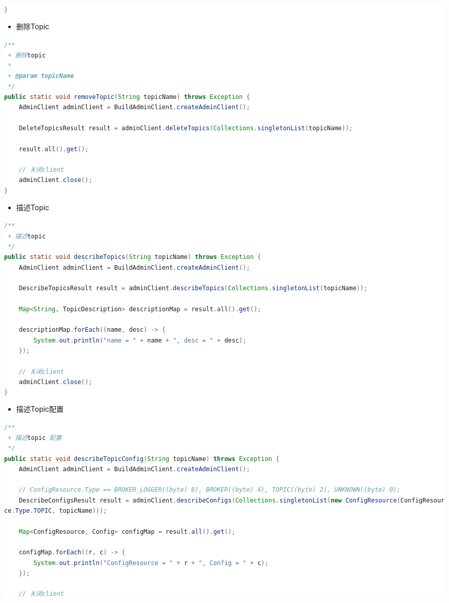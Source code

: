 ```java
}

```

* 删除Topic
```java
/**
 + 删除topic
 *
 + @param topicName
 */
public static void removeTopic(String topicName) throws Exception {
    AdminClient adminClient = BuildAdminClient.createAdminClient();

    DeleteTopicsResult result = adminClient.deleteTopics(Collections.singletonList(topicName));

    result.all().get();

    // 关闭client
    adminClient.close();
}

```

* 描述Topic
```java
/**
 + 描述topic
 */
public static void describeTopics(String topicName) throws Exception {
    AdminClient adminClient = BuildAdminClient.createAdminClient();

    DescribeTopicsResult result = adminClient.describeTopics(Collections.singletonList(topicName));

    Map<String, TopicDescription> descriptionMap = result.all().get();

    descriptionMap.forEach((name, desc) -> {
        System.out.println("name = " + name + ", desc = " + desc);
    });

    // 关闭client
    adminClient.close();
}
```

* 描述Topic配置
```java
/**
 + 描述topic 配置
 */
public static void describeTopicConfig(String topicName) throws Exception {
    AdminClient adminClient = BuildAdminClient.createAdminClient();

    // ConfigResource.Type == BROKER_LOGGER((byte) 8), BROKER((byte) 4), TOPIC((byte) 2), UNKNOWN((byte) 0);
    DescribeConfigsResult result = adminClient.describeConfigs(Collections.singletonList(new ConfigResource(ConfigResource.Type.TOPIC, topicName)));

    Map<ConfigResource, Config> configMap = result.all().get();

    configMap.forEach((r, c) -> {
        System.out.println("ConfigResource = " + r + ", Config = " + c);
    });

    // 关闭client
```